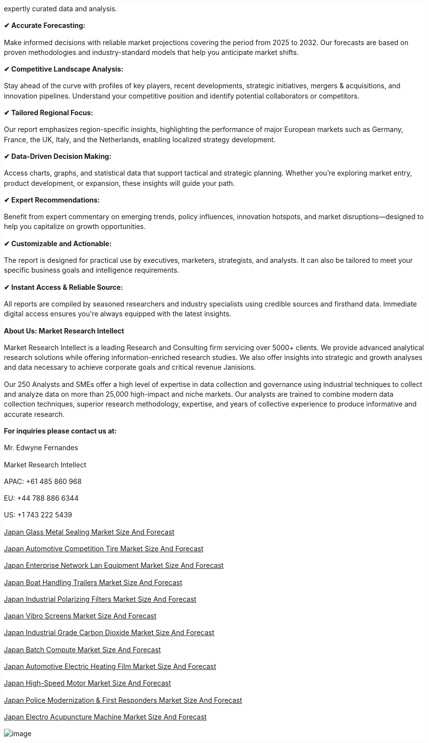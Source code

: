 expertly curated data and analysis.</p><p><strong>✔ Accurate Forecasting:</strong></p><p>Make informed decisions with reliable market projections covering the period from 2025 to 2032. Our forecasts are based on proven methodologies and industry-standard models that help you anticipate market shifts.</p><p><strong>✔ Competitive Landscape Analysis:</strong></p><p>Stay ahead of the curve with profiles of key players, recent developments, strategic initiatives, mergers &amp; acquisitions, and innovation pipelines. Understand your competitive position and identify potential collaborators or competitors.</p><p><strong>✔ Tailored Regional Focus:</strong></p><p>Our report emphasizes region-specific insights, highlighting the performance of major European markets such as Germany, France, the UK, Italy, and the Netherlands, enabling localized strategy development.</p><p><strong>✔ Data-Driven Decision Making:</strong></p><p>Access charts, graphs, and statistical data that support tactical and strategic planning. Whether you&rsquo;re exploring market entry, product development, or expansion, these insights will guide your path.</p><p><strong>✔ Expert Recommendations:</strong></p><p>Benefit from expert commentary on emerging trends, policy influences, innovation hotspots, and market disruptions&mdash;designed to help you capitalize on growth opportunities.</p><p><strong>✔ Customizable and Actionable:</strong></p><p>The report is designed for practical use by executives, marketers, strategists, and analysts. It can also be tailored to meet your specific business goals and intelligence requirements.</p><p><strong>✔ Instant Access &amp; Reliable Source:</strong></p><p>All reports are compiled by seasoned researchers and industry specialists using credible sources and firsthand data. Immediate digital access ensures you're always equipped with the latest insights.</p><p><strong><span class="font-[700]">About Us: Market Research Intellect</span></strong></p><p><span class="">Market Research Intellect is a leading Research and Consulting firm servicing over 5000+ clients. We provide advanced analytical research solutions while offering information-enriched research studies.&nbsp;</span>We also offer insights into strategic and growth analyses and data necessary to achieve corporate goals and critical revenue Janisions.</p><p><span class="">Our 250 Analysts and SMEs offer a high level of expertise in data collection and governance using industrial techniques to collect and analyze data on more than 25,000 high-impact and niche markets. Our analysts are trained to combine modern data collection techniques, superior research methodology, expertise, and years of collective experience to produce informative and accurate research.</span></p><p><strong>For inquiries please contact us at:</strong></p><p>Mr. Edwyne Fernandes</p><p>Market Research Intellect</p><p>APAC: +61 485 860 968</p><p>EU: +44 788 886 6344</p><p>US: +1 743 222 5439</p><p><a href="https://github.com/Savii25/The-Trend-Vista-Research/blob/main/Glass-Metal-Sealing-Market/Glass-Metal-Sealing-Market.md">Japan Glass Metal Sealing Market Size And Forecast</a></p><p><a href="https://github.com/Savii25/The-Trend-Vista-Research/blob/main/Automotive-Competition-Tire-Market/Automotive-Competition-Tire-Market.md">Japan Automotive Competition Tire Market Size And Forecast</a></p><p><a href="https://github.com/Savii25/The-Trend-Vista-Research/blob/main/Enterprise-Network-Lan-Equipment-Market/Enterprise-Network-Lan-Equipment-Market.md">Japan Enterprise Network Lan Equipment Market Size And Forecast</a></p><p><a href="https://github.com/Savii25/The-Trend-Vista-Research/blob/main/Boat-Handling-Trailers-Market/Boat-Handling-Trailers-Market.md">Japan Boat Handling Trailers Market Size And Forecast</a></p><p><a href="https://github.com/Savii25/The-Trend-Vista-Research/blob/main/Industrial-Polarizing-Filters-Market/Industrial-Polarizing-Filters-Market.md">Japan Industrial Polarizing Filters Market Size And Forecast</a></p><p><a href="https://github.com/Savii25/The-Trend-Vista-Research/blob/main/Vibro-Screens-Market/Vibro-Screens-Market.md">Japan Vibro Screens Market Size And Forecast</a></p><p><a href="https://github.com/Savii25/The-Trend-Vista-Research/blob/main/Industrial-Grade-Carbon-Dioxide-Market/Industrial-Grade-Carbon-Dioxide-Market.md">Japan Industrial Grade Carbon Dioxide Market Size And Forecast</a></p><p><a href="https://github.com/Savii25/The-Trend-Vista-Research/blob/main/Batch-Compute-Market/Batch-Compute-Market.md">Japan Batch Compute Market Size And Forecast</a></p><p><a href="https://github.com/Savii25/The-Trend-Vista-Research/blob/main/Automotive-Electric-Heating-Film-Market/Automotive-Electric-Heating-Film-Market.md">Japan Automotive Electric Heating Film Market Size And Forecast</a></p><p><a href="https://github.com/Savii25/The-Trend-Vista-Research/blob/main/High-Speed-Motor-Market/High-Speed-Motor-Market.md">Japan High-Speed Motor Market Size And Forecast</a></p><p><a href="https://github.com/Savii25/The-Trend-Vista-Research/blob/main/Police-Modernization-&-First-Responders-Market/Police-Modernization-&-First-Responders-Market.md">Japan Police Modernization & First Responders Market Size And Forecast</a></p><p><a href="https://github.com/Savii25/The-Trend-Vista-Research/blob/main/Electro-Acupuncture-Machine-Market/Electro-Acupuncture-Machine-Market.md">Japan Electro Acupuncture Machine Market Size And Forecast</a></p>
![image](https://github.com/user-attachments/assets/515948d2-fb55-43c8-b1a8-7f67b96709fe)
